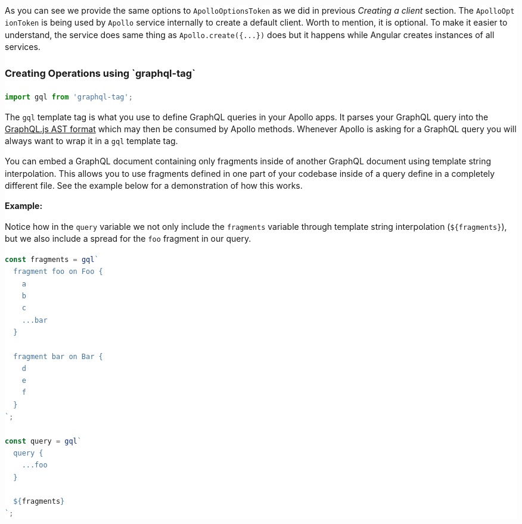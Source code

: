 As you can see we provide the same options to `ApolloOptionsToken` as we did in
previous _Creating a client_ section. The `ApolloOptionToken` is being used by
`Apollo` service internally to create a default client. Worth to mention, it is
optional. To make it easier to understand, the service does same thing as
`Apollo.create({...})` does but it happens while Angular creates instances of
all services.

<h3 id="gql">Creating Operations using `graphql-tag`</h3>

```js
import gql from 'graphql-tag';
```

The `gql` template tag is what you use to define GraphQL queries in your Apollo
apps. It parses your GraphQL query into the [GraphQL.js AST format][] which may
then be consumed by Apollo methods. Whenever Apollo is asking for a GraphQL
query you will always want to wrap it in a `gql` template tag.

You can embed a GraphQL document containing only fragments inside of another
GraphQL document using template string interpolation. This allows you to use
fragments defined in one part of your codebase inside of a query define in a
completely different file. See the example below for a demonstration of how this
works.

[graphql.js ast format]: https://github.com/graphql/graphql-js/blob/d92dd9883b76e54babf2b0ffccdab838f04fc46c/src/language/ast.js
[`graphql-tag`]: https://www.npmjs.com/package/graphql-tag

**Example:**

Notice how in the `query` variable we not only include the `fragments` variable
through template string interpolation (`${fragments}`), but we also include a
spread for the `foo` fragment in our query.

```js
const fragments = gql`
  fragment foo on Foo {
    a
    b
    c
    ...bar
  }

  fragment bar on Bar {
    d
    e
    f
  }
`;

const query = gql`
  query {
    ...foo
  }

  ${fragments}
`;
```
